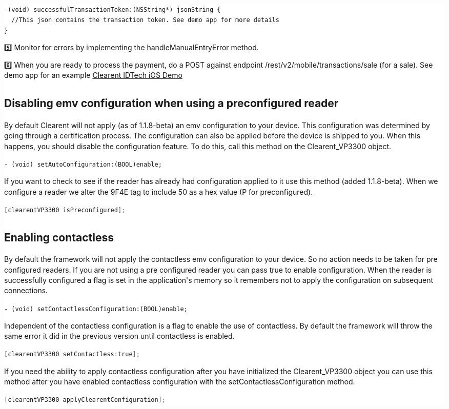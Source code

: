 ```smalltalk
-(void) successfulTransactionToken:(NSString*) jsonString {
  //This json contains the transaction token. See demo app for more details
}
```

:five: Monitor for errors by implementing the handleManualEntryError method.

:six: When you are ready to process the payment, do a POST against endpoint /rest/v2/mobile/transactions/sale (for a sale). See demo app for an example [Clearent IDTech iOS Demo](https://github.com/clearent/IDTech_VP3300_Demo)

## Disabling emv configuration when using a preconfigured reader

By default Clearent will not apply (as of 1.1.8-beta) an emv configuration to your device. This configuration was determined by going through a certification process. The configuration can also be applied before the device is shipped to you. When this happens, you should disable the configuration feature. To do this, call this method on the Clearent_VP3300 object.

```smalltalk
- (void) setAutoConfiguration:(BOOL)enable;
```

If you want to check to see if the reader has already had configuration applied to it use this method (added 1.1.8-beta). When we configure a reader we alter the 9F4E tag to include 50 as a hex value (P for preconfigured).

```objective-c
[clearentVP3300 isPreconfigured];
```

## Enabling contactless

By default the framework will not apply the contactless emv configuration to your device. So no action needs to be taken for pre configured readers. If you are not using a pre configured reader you can pass true to enable configuration. When the reader is successfully configured a flag is set in the application's memory so it remembers not to apply the configuration on subsequent connections.

```smalltalk
- (void) setContactlessConfiguration:(BOOL)enable;
```

Independent of the contactless configuration is a flag to enable the use of contactless. By default the framework will throw the same error it did in the previous version until contactless is enabled.

```objective-c
[clearentVP3300 setContactless:true];
```

If you need the ability to apply contactless configuration after you have initialized the Clearent_VP3300 object you can use this method after you have enabled contactless configuration with the setContactlessConfiguration method.

```objective-c
[clearentVP3300 applyClearentConfiguration];
```
